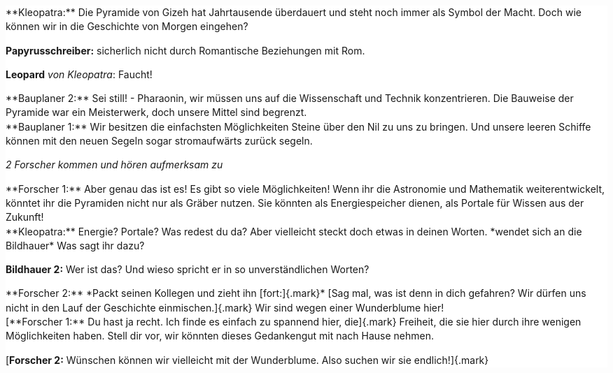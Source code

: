 

</section>
<section>
**Kleopatra:** Die Pyramide von Gizeh hat Jahrtausende überdauert und steht noch immer als Symbol der Macht. Doch wie können wir in die Geschichte von Morgen eingehen?


**Papyrusschreiber:** sicherlich nicht durch Romantische Beziehungen mit Rom.

**Leopard** *von Kleopatra*: Faucht!


</section>
<section>
**Bauplaner 2:** Sei still! - Pharaonin, wir müssen uns auf die Wissenschaft und Technik konzentrieren. Die Bauweise der Pyramide war ein Meisterwerk, doch unsere Mittel sind begrenzt.



</section>
<section>
**Bauplaner 1:** Wir besitzen die einfachsten Möglichkeiten Steine über den Nil zu uns zu bringen. Und unsere leeren Schiffe können mit den neuen Segeln sogar stromaufwärts zurück segeln.


*2 Forscher kommen und hören aufmerksam zu*


</section>
<section>
**Forscher 1:** Aber genau das ist es! Es gibt so viele Möglichkeiten! Wenn ihr die Astronomie und Mathematik weiterentwickelt, könntet ihr die Pyramiden nicht nur als Gräber nutzen. Sie könnten als Energiespeicher dienen, als Portale für Wissen aus der Zukunft!



</section>
<section>
**Kleopatra:** Energie? Portale? Was redest du da? Aber vielleicht steckt doch etwas in deinen Worten. *wendet sich an die Bildhauer* Was sagt ihr dazu?


**Bildhauer 2:** Wer ist das? Und wieso spricht er in so unverständlichen Worten?


</section>
<section>
**Forscher 2:** *Packt seinen Kollegen und zieht ihn [fort:]{.mark}* [Sag mal, was ist denn in dich gefahren? Wir dürfen uns nicht in den Lauf der Geschichte einmischen.]{.mark} Wir sind wegen einer Wunderblume hier!



</section>
<section>
[**Forscher 1:** Du hast ja recht. Ich finde es einfach zu spannend hier, die]{.mark} Freiheit, die sie hier durch ihre wenigen Möglichkeiten haben. Stell dir vor, wir könnten dieses Gedankengut mit nach Hause nehmen.


[**Forscher 2:** Wünschen können wir vielleicht mit der Wunderblume. Also suchen wir sie endlich!]{.mark}
